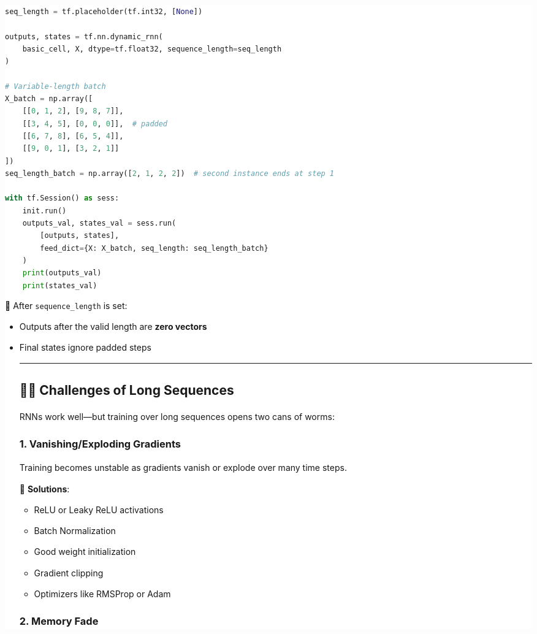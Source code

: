 
```python
seq_length = tf.placeholder(tf.int32, [None])

outputs, states = tf.nn.dynamic_rnn(
    basic_cell, X, dtype=tf.float32, sequence_length=seq_length
)

# Variable-length batch
X_batch = np.array([
    [[0, 1, 2], [9, 8, 7]],
    [[3, 4, 5], [0, 0, 0]],  # padded
    [[6, 7, 8], [6, 5, 4]],
    [[9, 0, 1], [3, 2, 1]]
])
seq_length_batch = np.array([2, 1, 2, 2])  # second instance ends at step 1

with tf.Session() as sess:
    init.run()
    outputs_val, states_val = sess.run(
        [outputs, states],
        feed_dict={X: X_batch, seq_length: seq_length_batch}
    )
    print(outputs_val)
    print(states_val)
```

💬 After `sequence_length` is set:

* Outputs after the valid length are **zero vectors**
    
* Final states ignore padded steps
    
    ---
    
    ## 🧗‍♂️ Challenges of Long Sequences
    
    RNNs work well—but training over long sequences opens two cans of worms:
    
    ### 1\. **Vanishing/Exploding Gradients**
    
    Training becomes unstable as gradients vanish or explode over many time steps.
    
    🔧 **Solutions**:
    
    * ReLU or Leaky ReLU activations
        
    * Batch Normalization
        
    * Good weight initialization
        
    * Gradient clipping
        
    * Optimizers like RMSProp or Adam
        
    
    ### 2\. **Memory Fade**
    